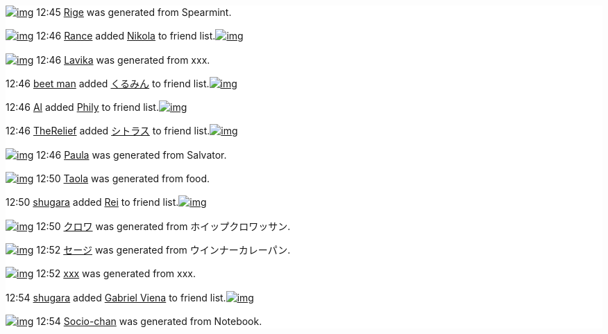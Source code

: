 [![img](http://kacdn01.appspot.com/5114681937100800/6c1b.png)](http://www.barcodekanojo.com/kanojo/2567209/Rige) 12:45 [Rige](http://www.barcodekanojo.com/kanojo/2567209/Rige) was generated from Spearmint.

[![img](http://img545.imageshack.us/img545/6493/ygdz.jpg)](http://www.barcodekanojo.com/user/406708/Rance) 12:46 [Rance](http://www.barcodekanojo.com/user/406708/Rance) added [Nikola](http://www.barcodekanojo.com/kanojo/1700725/Nikola) to friend list.[![img](http://img208.imageshack.us/img208/2669/37s9.png)](http://www.barcodekanojo.com/kanojo/1700725/Nikola)

[![img](http://kacdn01.appspot.com/4821983673974784/700a.png)](http://www.barcodekanojo.com/kanojo/2567210/Lavika) 12:46 [Lavika](http://www.barcodekanojo.com/kanojo/2567210/Lavika) was generated from xxx.

12:46 [beet man](http://www.barcodekanojo.com/user/397746/beet%20man) added [くるみん](http://www.barcodekanojo.com/kanojo/2170062/%E3%81%8F%E3%82%8B%E3%81%BF%E3%82%93) to friend list.[![img](http://kacdn03.appspot.com/5243123202523136/e054.png)](http://www.barcodekanojo.com/kanojo/2170062/%E3%81%8F%E3%82%8B%E3%81%BF%E3%82%93)

12:46 [Al](http://www.barcodekanojo.com/user/411304/Al) added [Phily](http://www.barcodekanojo.com/kanojo/2494020/Phily) to friend list.[![img](http://kacdn02.appspot.com/4552766265491456/2a27.png)](http://www.barcodekanojo.com/kanojo/2494020/Phily)

12:46 [TheRelief](http://www.barcodekanojo.com/user/411091/TheRelief) added [シトラス](http://www.barcodekanojo.com/kanojo/420849/%E3%82%B7%E3%83%88%E3%83%A9%E3%82%B9) to friend list.[![img](http://kacdn03.appspot.com/5865845276278784/83c1.png)](http://www.barcodekanojo.com/kanojo/420849/%E3%82%B7%E3%83%88%E3%83%A9%E3%82%B9)

[![img](http://kacdn04.appspot.com/4730724208869376/ef1c.png)](http://www.barcodekanojo.com/kanojo/2567211/Paula) 12:46 [Paula](http://www.barcodekanojo.com/kanojo/2567211/Paula) was generated from Salvator.

[![img](http://kacdn04.appspot.com/6447877635178496/fa94.png)](http://www.barcodekanojo.com/kanojo/2567212/Taola) 12:50 [Taola](http://www.barcodekanojo.com/kanojo/2567212/Taola) was generated from food.

12:50 [shugara](http://www.barcodekanojo.com/user/410711/shugara) added [Rei](http://www.barcodekanojo.com/kanojo/2553978/Rei) to friend list.[![img](http://img199.imageshack.us/img199/903/tr33.png)](http://www.barcodekanojo.com/kanojo/2553978/Rei)

[![img](http://kacdn01.appspot.com/5962289706434560/083f.png)](http://www.barcodekanojo.com/kanojo/2567213/%E3%82%AF%E3%83%AD%E3%83%AF) 12:50 [クロワ](http://www.barcodekanojo.com/kanojo/2567213/%E3%82%AF%E3%83%AD%E3%83%AF) was generated from ホイップクロワッサン.

[![img](http://kacdn01.appspot.com/5069536730546176/655e.png)](http://www.barcodekanojo.com/kanojo/2567214/%E3%82%BB%E3%83%BC%E3%82%B8) 12:52 [セージ](http://www.barcodekanojo.com/kanojo/2567214/%E3%82%BB%E3%83%BC%E3%82%B8) was generated from ウインナーカレーパン.

[![img](http://img580.imageshack.us/img580/8168/ci0j.png)](http://www.barcodekanojo.com/kanojo/2567215/xxx) 12:52 [xxx](http://www.barcodekanojo.com/kanojo/2567215/xxx) was generated from xxx.

12:54 [shugara](http://www.barcodekanojo.com/user/410711/shugara) added [Gabriel Viena](http://www.barcodekanojo.com/kanojo/2473255/Gabriel%20Viena) to friend list.[![img](http://kacdn03.appspot.com/5599687897776128/d9679.png)](http://www.barcodekanojo.com/kanojo/2473255/Gabriel%20Viena)

[![img](http://kacdn01.appspot.com/5893819874672640/4450.png)](http://www.barcodekanojo.com/kanojo/2567216/Socio-chan) 12:54 [Socio-chan](http://www.barcodekanojo.com/kanojo/2567216/Socio-chan) was generated from Notebook.
